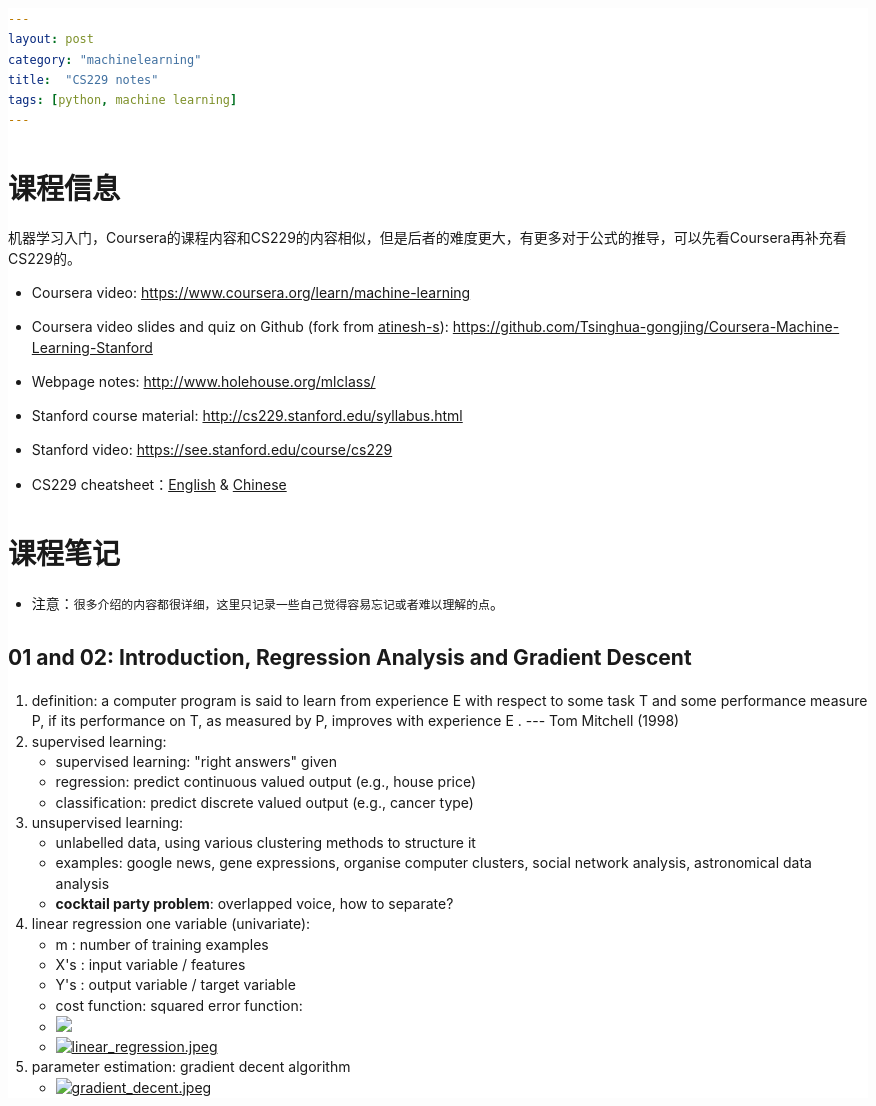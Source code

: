 ```yaml
---
layout: post
category: "machinelearning"
title:  "CS229 notes"
tags: [python, machine learning]
---
```


# 课程信息

机器学习入门，Coursera的课程内容和CS229的内容相似，但是后者的难度更大，有更多对于公式的推导，可以先看Coursera再补充看CS229的。

* Coursera video: https://www.coursera.org/learn/machine-learning
* Coursera video slides and quiz on Github (fork from [atinesh-s](https://github.com/atinesh-s/Coursera-Machine-Learning-Stanford)): https://github.com/Tsinghua-gongjing/Coursera-Machine-Learning-Stanford
* Webpage notes: http://www.holehouse.org/mlclass/

* Stanford course material: http://cs229.stanford.edu/syllabus.html
* Stanford video: https://see.stanford.edu/course/cs229

* CS229 cheatsheet：[English](https://github.com/afshinea/stanford-cs-229-machine-learning) & [Chinese](https://github.com/afshinea/stanford-cs-229-machine-learning/tree/master/zh)



# 课程笔记

* 注意：`很多介绍的内容都很详细，这里只记录一些自己觉得容易忘记或者难以理解的点`。

## 01 and 02: Introduction, Regression Analysis and Gradient Descent

1. definition: a computer program is said to learn from experience E with respect to some task T and some performance measure P, if its performance on T, as measured by P, improves with experience E . --- Tom Mitchell (1998)
2. supervised learning:
   - supervised learning: "right answers" given
   - regression: predict continuous valued output (e.g., house price)
   - classification: predict discrete valued output (e.g., cancer type)
3. unsupervised learning: 
   - unlabelled data, using various clustering methods to structure it
   - examples: google news, gene expressions, organise computer clusters, social network analysis, astronomical data analysis
   - **cocktail party problem**: overlapped voice, how to separate?
4. linear regression one variable (univariate): 
   - m : number of training examples
   - X's : input variable / features
   - Y's : output variable / target variable
   - cost function: squared error function:
   - ![](http://www.holehouse.org/mlclass/01_02_Introduction_regression_analysis_and_gr_files/Image%20[9].png)
   - [![linear_regression.jpeg](https://i.loli.net/2019/04/15/5cb468d5c76f0.jpeg)](https://i.loli.net/2019/04/15/5cb468d5c76f0.jpeg)
5. parameter estimation: gradient decent algorithm
   - [![gradient_decent.jpeg](https://i.loli.net/2019/04/15/5cb4691e99e8d.jpeg)](https://i.loli.net/2019/04/15/5cb4691e99e8d.jpeg)
